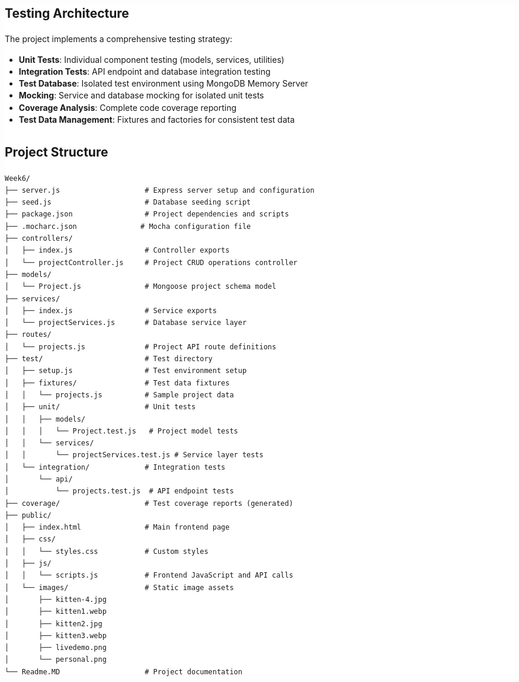 ## Testing Architecture

The project implements a comprehensive testing strategy:

- **Unit Tests**: Individual component testing (models, services, utilities)
- **Integration Tests**: API endpoint and database integration testing
- **Test Database**: Isolated test environment using MongoDB Memory Server
- **Mocking**: Service and database mocking for isolated unit tests
- **Coverage Analysis**: Complete code coverage reporting
- **Test Data Management**: Fixtures and factories for consistent test data

## Project Structure

```
Week6/
├── server.js                    # Express server setup and configuration
├── seed.js                      # Database seeding script
├── package.json                 # Project dependencies and scripts
├── .mocharc.json               # Mocha configuration file
├── controllers/
│   ├── index.js                 # Controller exports
│   └── projectController.js     # Project CRUD operations controller
├── models/
│   └── Project.js               # Mongoose project schema model
├── services/
│   ├── index.js                 # Service exports
│   └── projectServices.js       # Database service layer
├── routes/
│   └── projects.js              # Project API route definitions
├── test/                        # Test directory
│   ├── setup.js                 # Test environment setup
│   ├── fixtures/                # Test data fixtures
│   │   └── projects.js          # Sample project data
│   ├── unit/                    # Unit tests
│   │   ├── models/
│   │   │   └── Project.test.js   # Project model tests
│   │   └── services/
│   │       └── projectServices.test.js # Service layer tests
│   └── integration/             # Integration tests
│       └── api/
│           └── projects.test.js  # API endpoint tests
├── coverage/                    # Test coverage reports (generated)
├── public/
│   ├── index.html               # Main frontend page
│   ├── css/
│   │   └── styles.css           # Custom styles
│   ├── js/
│   │   └── scripts.js           # Frontend JavaScript and API calls
│   └── images/                  # Static image assets
│       ├── kitten-4.jpg
│       ├── kitten1.webp
│       ├── kitten2.jpg
│       ├── kitten3.webp
│       ├── livedemo.png
│       └── personal.png
└── Readme.MD                    # Project documentation
```
